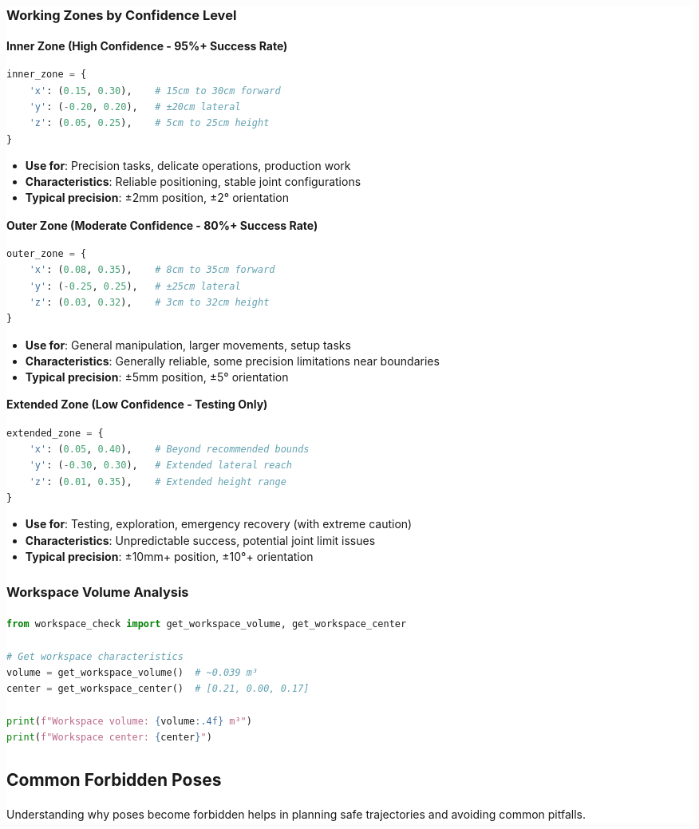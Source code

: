 ### Working Zones by Confidence Level

**Inner Zone (High Confidence - 95%+ Success Rate)**
```python
inner_zone = {
    'x': (0.15, 0.30),    # 15cm to 30cm forward
    'y': (-0.20, 0.20),   # ±20cm lateral
    'z': (0.05, 0.25),    # 5cm to 25cm height
}
```
- **Use for**: Precision tasks, delicate operations, production work
- **Characteristics**: Reliable positioning, stable joint configurations
- **Typical precision**: ±2mm position, ±2° orientation

**Outer Zone (Moderate Confidence - 80%+ Success Rate)**  
```python
outer_zone = {
    'x': (0.08, 0.35),    # 8cm to 35cm forward
    'y': (-0.25, 0.25),   # ±25cm lateral
    'z': (0.03, 0.32),    # 3cm to 32cm height
}
```
- **Use for**: General manipulation, larger movements, setup tasks
- **Characteristics**: Generally reliable, some precision limitations near boundaries
- **Typical precision**: ±5mm position, ±5° orientation

**Extended Zone (Low Confidence - Testing Only)**
```python
extended_zone = {
    'x': (0.05, 0.40),    # Beyond recommended bounds
    'y': (-0.30, 0.30),   # Extended lateral reach
    'z': (0.01, 0.35),    # Extended height range
}
```
- **Use for**: Testing, exploration, emergency recovery (with extreme caution)
- **Characteristics**: Unpredictable success, potential joint limit issues
- **Typical precision**: ±10mm+ position, ±10°+ orientation

### Workspace Volume Analysis
```python
from workspace_check import get_workspace_volume, get_workspace_center

# Get workspace characteristics
volume = get_workspace_volume()  # ~0.039 m³
center = get_workspace_center()  # [0.21, 0.00, 0.17]

print(f"Workspace volume: {volume:.4f} m³")
print(f"Workspace center: {center}")
```

## Common Forbidden Poses

Understanding why poses become forbidden helps in planning safe trajectories and avoiding common pitfalls.

